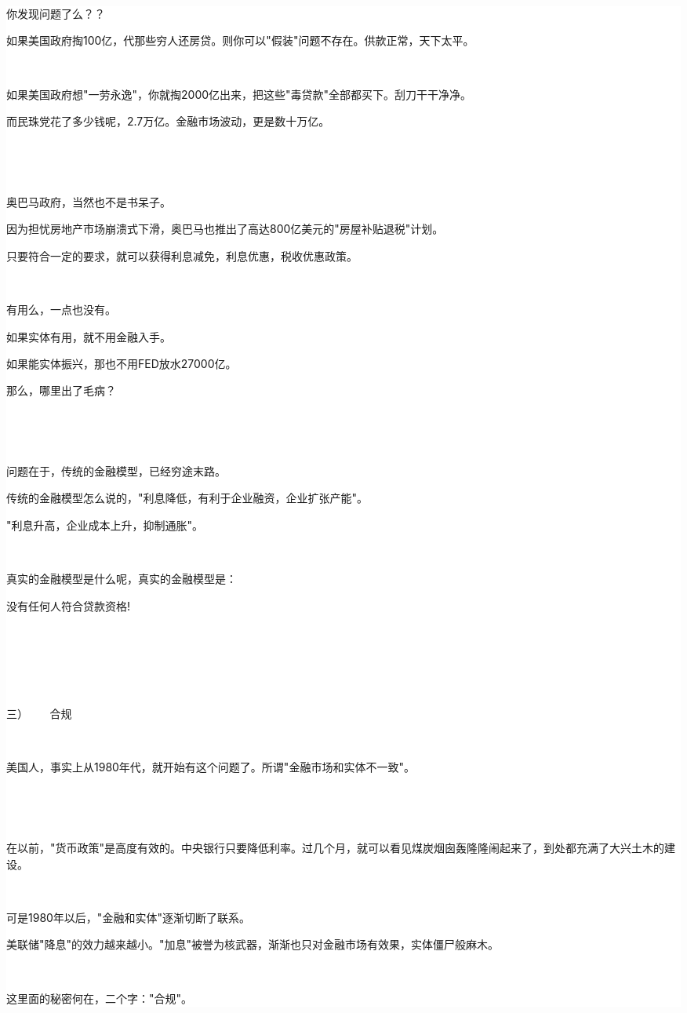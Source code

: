 你发现问题了么？？

如果美国政府掏100亿，代那些穷人还房贷。则你可以"假装"问题不存在。供款正常，天下太平。

 

如果美国政府想"一劳永逸"，你就掏2000亿出来，把这些"毒贷款"全部都买下。刮刀干干净净。

而民珠党花了多少钱呢，2.7万亿。金融市场波动，更是数十万亿。

 

 

奥巴马政府，当然也不是书呆子。

因为担忧房地产市场崩溃式下滑，奥巴马也推出了高达800亿美元的"房屋补贴退税"计划。

只要符合一定的要求，就可以获得利息减免，利息优惠，税收优惠政策。

 

有用么，一点也没有。

如果实体有用，就不用金融入手。

如果能实体振兴，那也不用FED放水27000亿。

那么，哪里出了毛病？

 

 

问题在于，传统的金融模型，已经穷途末路。

传统的金融模型怎么说的，"利息降低，有利于企业融资，企业扩张产能"。

"利息升高，企业成本上升，抑制通胀"。 

 

真实的金融模型是什么呢，真实的金融模型是：

没有任何人符合贷款资格!

 

 

 

三）       合规

 

美国人，事实上从1980年代，就开始有这个问题了。所谓"金融市场和实体不一致"。

 

 

在以前，"货币政策"是高度有效的。中央银行只要降低利率。过几个月，就可以看见煤炭烟囱轰隆隆闹起来了，到处都充满了大兴土木的建设。

 

可是1980年以后，"金融和实体"逐渐切断了联系。

美联储"降息"的效力越来越小。"加息"被誉为核武器，渐渐也只对金融市场有效果，实体僵尸般麻木。

 

这里面的秘密何在，二个字："合规"。
